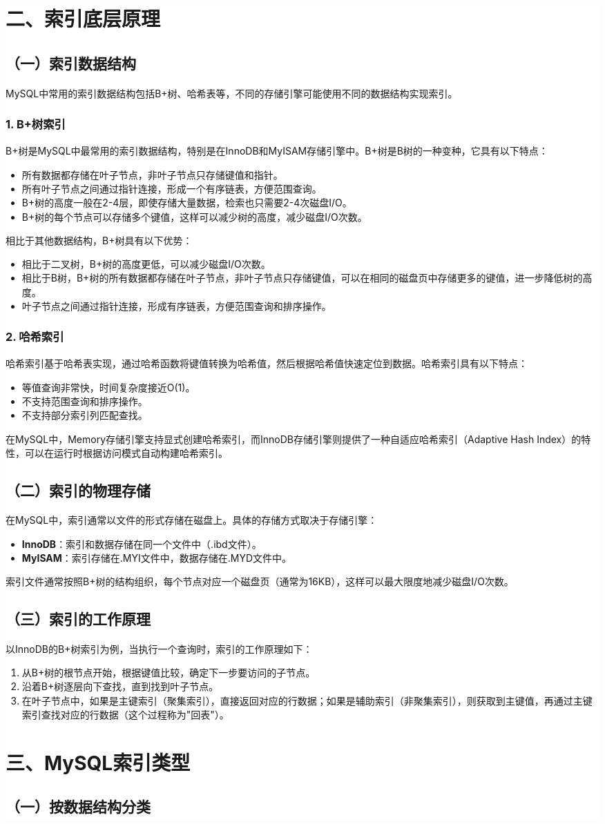 # 二、索引底层原理

## （一）索引数据结构

MySQL中常用的索引数据结构包括B+树、哈希表等，不同的存储引擎可能使用不同的数据结构实现索引。

### 1. B+树索引

B+树是MySQL中最常用的索引数据结构，特别是在InnoDB和MyISAM存储引擎中。B+树是B树的一种变种，它具有以下特点：

- 所有数据都存储在叶子节点，非叶子节点只存储键值和指针。
- 所有叶子节点之间通过指针连接，形成一个有序链表，方便范围查询。
- B+树的高度一般在2-4层，即使存储大量数据，检索也只需要2-4次磁盘I/O。
- B+树的每个节点可以存储多个键值，这样可以减少树的高度，减少磁盘I/O次数。

相比于其他数据结构，B+树具有以下优势：

- 相比于二叉树，B+树的高度更低，可以减少磁盘I/O次数。
- 相比于B树，B+树的所有数据都存储在叶子节点，非叶子节点只存储键值，可以在相同的磁盘页中存储更多的键值，进一步降低树的高度。
- 叶子节点之间通过指针连接，形成有序链表，方便范围查询和排序操作。

### 2. 哈希索引

哈希索引基于哈希表实现，通过哈希函数将键值转换为哈希值，然后根据哈希值快速定位到数据。哈希索引具有以下特点：

- 等值查询非常快，时间复杂度接近O(1)。
- 不支持范围查询和排序操作。
- 不支持部分索引列匹配查找。

在MySQL中，Memory存储引擎支持显式创建哈希索引，而InnoDB存储引擎则提供了一种自适应哈希索引（Adaptive Hash Index）的特性，可以在运行时根据访问模式自动构建哈希索引。

## （二）索引的物理存储

在MySQL中，索引通常以文件的形式存储在磁盘上。具体的存储方式取决于存储引擎：

- **InnoDB**：索引和数据存储在同一个文件中（.ibd文件）。
- **MyISAM**：索引存储在.MYI文件中，数据存储在.MYD文件中。

索引文件通常按照B+树的结构组织，每个节点对应一个磁盘页（通常为16KB），这样可以最大限度地减少磁盘I/O次数。

## （三）索引的工作原理

以InnoDB的B+树索引为例，当执行一个查询时，索引的工作原理如下：

1. 从B+树的根节点开始，根据键值比较，确定下一步要访问的子节点。
2. 沿着B+树逐层向下查找，直到找到叶子节点。
3. 在叶子节点中，如果是主键索引（聚集索引），直接返回对应的行数据；如果是辅助索引（非聚集索引），则获取到主键值，再通过主键索引查找对应的行数据（这个过程称为"回表"）。

# 三、MySQL索引类型

## （一）按数据结构分类
